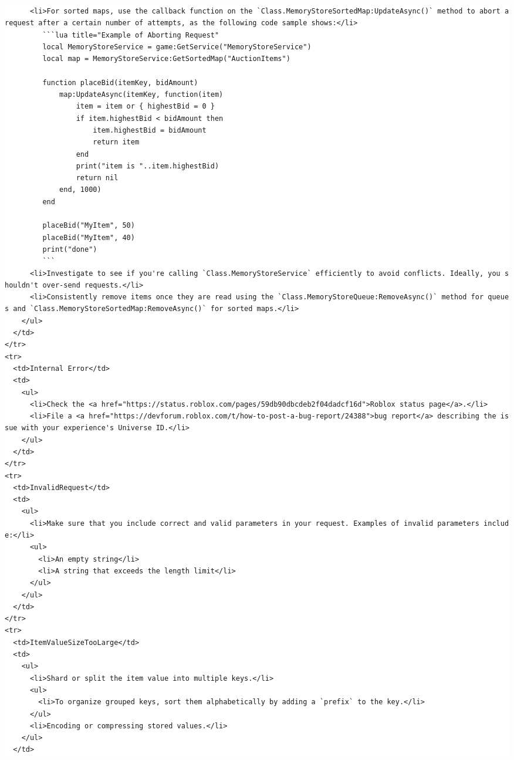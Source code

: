           <li>For sorted maps, use the callback function on the `Class.MemoryStoreSortedMap:UpdateAsync()` method to abort a request after a certain number of attempts, as the following code sample shows:</li>
             ```lua title="Example of Aborting Request"
             local MemoryStoreService = game:GetService("MemoryStoreService")
             local map = MemoryStoreService:GetSortedMap("AuctionItems")

             function placeBid(itemKey, bidAmount)
                 map:UpdateAsync(itemKey, function(item)
                     item = item or { highestBid = 0 }
                     if item.highestBid < bidAmount then
                         item.highestBid = bidAmount
                         return item
                     end
                     print("item is "..item.highestBid)
                     return nil
                 end, 1000)
             end

             placeBid("MyItem", 50)
             placeBid("MyItem", 40)
             print("done")
             ```
          <li>Investigate to see if you're calling `Class.MemoryStoreService` efficiently to avoid conflicts. Ideally, you shouldn't over-send requests.</li>
          <li>Consistently remove items once they are read using the `Class.MemoryStoreQueue:RemoveAsync()` method for queues and `Class.MemoryStoreSortedMap:RemoveAsync()` for sorted maps.</li>
        </ul>
      </td>
    </tr>
    <tr>
      <td>Internal Error</td>
      <td>
        <ul>
          <li>Check the <a href="https://status.roblox.com/pages/59db90dbcdeb2f04dadcf16d">Roblox status page</a>.</li>
          <li>File a <a href="https://devforum.roblox.com/t/how-to-post-a-bug-report/24388">bug report</a> describing the issue with your experience's Universe ID.</li>
        </ul>
      </td>
    </tr>
    <tr>
      <td>InvalidRequest</td>
      <td>
        <ul>
          <li>Make sure that you include correct and valid parameters in your request. Examples of invalid parameters include:</li>
          <ul>
            <li>An empty string</li>
            <li>A string that exceeds the length limit</li>
          </ul>
        </ul>
      </td>
    </tr>
    <tr>
      <td>ItemValueSizeTooLarge</td>
      <td>
        <ul>
          <li>Shard or split the item value into multiple keys.</li>
          <ul>
            <li>To organize grouped keys, sort them alphabetically by adding a `prefix` to the key.</li>
          </ul>
          <li>Encoding or compressing stored values.</li>
        </ul>
      </td>